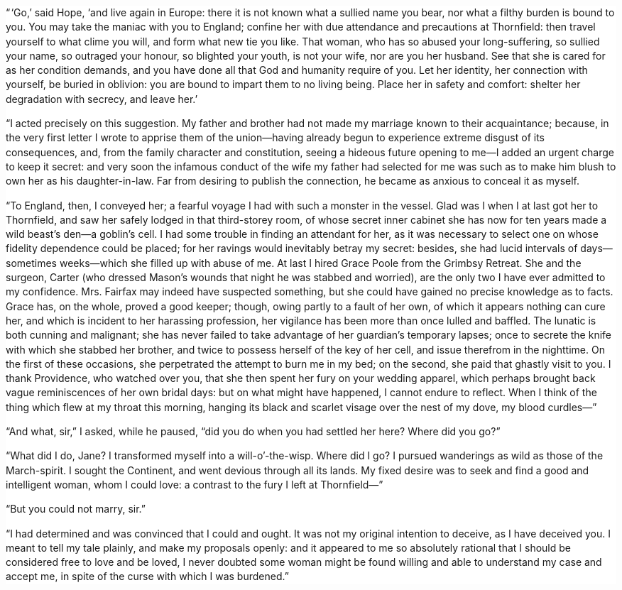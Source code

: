 “ ‘Go,’ said Hope, ‘and live again in Europe: there it is not known what a sullied name you bear, nor what a filthy burden is bound to you. You may take the maniac with you to England; confine her with due attendance and precautions at Thornfield: then travel yourself to what clime you will, and form what new tie you like. That woman, who has so abused your long-suffering, so sullied your name, so outraged your honour, so blighted your youth, is not your wife, nor are you her husband. See that she is cared for as her condition demands, and you have done all that God and humanity require of you. Let her identity, her connection with yourself, be buried in oblivion: you are bound to impart them to no living being. Place her in safety and comfort: shelter her degradation with secrecy, and leave her.’

“I acted precisely on this suggestion. My father and brother had not made my marriage known to their acquaintance; because, in the very first letter I wrote to apprise them of the union⁠—having already begun to experience extreme disgust of its consequences, and, from the family character and constitution, seeing a hideous future opening to me⁠—I added an urgent charge to keep it secret: and very soon the infamous conduct of the wife my father had selected for me was such as to make him blush to own her as his daughter-in-law. Far from desiring to publish the connection, he became as anxious to conceal it as myself.

“To England, then, I conveyed her; a fearful voyage I had with such a monster in the vessel. Glad was I when I at last got her to Thornfield, and saw her safely lodged in that third-storey room, of whose secret inner cabinet she has now for ten years made a wild beast’s den⁠—a goblin’s cell. I had some trouble in finding an attendant for her, as it was necessary to select one on whose fidelity dependence could be placed; for her ravings would inevitably betray my secret: besides, she had lucid intervals of days⁠—sometimes weeks⁠—which she filled up with abuse of me. At last I hired Grace Poole from the Grimbsy Retreat. She and the surgeon, Carter \(who dressed Mason’s wounds that night he was stabbed and worried\), are the only two I have ever admitted to my confidence. Mrs. Fairfax may indeed have suspected something, but she could have gained no precise knowledge as to facts. Grace has, on the whole, proved a good keeper; though, owing partly to a fault of her own, of which it appears nothing can cure her, and which is incident to her harassing profession, her vigilance has been more than once lulled and baffled. The lunatic is both cunning and malignant; she has never failed to take advantage of her guardian’s temporary lapses; once to secrete the knife with which she stabbed her brother, and twice to possess herself of the key of her cell, and issue therefrom in the nighttime. On the first of these occasions, she perpetrated the attempt to burn me in my bed; on the second, she paid that ghastly visit to you. I thank Providence, who watched over you, that she then spent her fury on your wedding apparel, which perhaps brought back vague reminiscences of her own bridal days: but on what might have happened, I cannot endure to reflect. When I think of the thing which flew at my throat this morning, hanging its black and scarlet visage over the nest of my dove, my blood curdles⁠—”

“And what, sir,” I asked, while he paused, “did you do when you had settled her here? Where did you go?”

“What did I do, Jane? I transformed myself into a will-o’-the-wisp. Where did I go? I pursued wanderings as wild as those of the March-spirit. I sought the Continent, and went devious through all its lands. My fixed desire was to seek and find a good and intelligent woman, whom I could love: a contrast to the fury I left at Thornfield⁠—”

“But you could not marry, sir.”

“I had determined and was convinced that I could and ought. It was not my original intention to deceive, as I have deceived you. I meant to tell my tale plainly, and make my proposals openly: and it appeared to me so absolutely rational that I should be considered free to love and be loved, I never doubted some woman might be found willing and able to understand my case and accept me, in spite of the curse with which I was burdened.”

